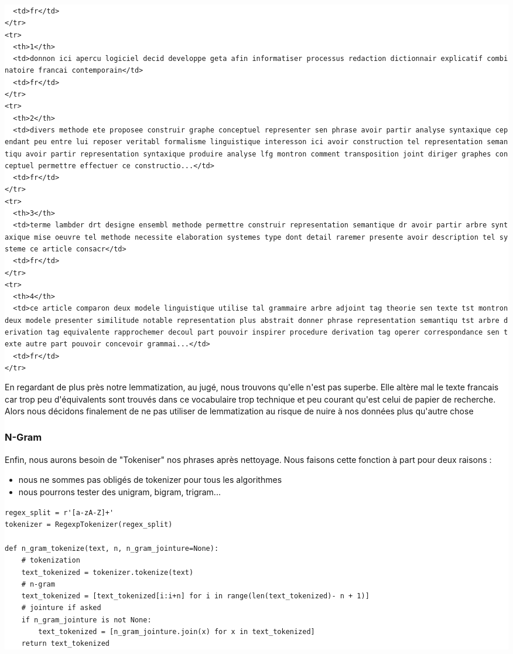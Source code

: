      <td>fr</td>
    </tr>
    <tr>
      <th>1</th>
      <td>donnon ici apercu logiciel decid developpe geta afin informatiser processus redaction dictionnair explicatif combinatoire francai contemporain</td>
      <td>fr</td>
    </tr>
    <tr>
      <th>2</th>
      <td>divers methode ete proposee construir graphe conceptuel representer sen phrase avoir partir analyse syntaxique cependant peu entre lui reposer veritabl formalisme linguistique interesson ici avoir construction tel representation semantiqu avoir partir representation syntaxique produire analyse lfg montron comment transposition joint diriger graphes conceptuel permettre effectuer ce constructio...</td>
      <td>fr</td>
    </tr>
    <tr>
      <th>3</th>
      <td>terme lambder drt designe ensembl methode permettre construir representation semantique dr avoir partir arbre syntaxique mise oeuvre tel methode necessite elaboration systemes type dont detail raremer presente avoir description tel systeme ce article consacr</td>
      <td>fr</td>
    </tr>
    <tr>
      <th>4</th>
      <td>ce article comparon deux modele linguistique utilise tal grammaire arbre adjoint tag theorie sen texte tst montron deux modele presenter similitude notable representation plus abstrait donner phrase representation semantiqu tst arbre derivation tag equivalente rapprochemer decoul part pouvoir inspirer procedure derivation tag operer correspondance sen texte autre part pouvoir concevoir grammai...</td>
      <td>fr</td>
    </tr>
  </tbody>
</table>
</div>



En regardant de plus près notre lemmatization, au jugé, nous trouvons qu'elle n'est pas superbe. Elle altère mal le texte francais car trop peu d'équivalents sont trouvés dans ce vocabulaire trop technique et peu courant qu'est celui de papier de recherche. Alors nous décidons finalement de ne pas utiliser de lemmatization au risque de nuire à nos données plus qu'autre chose

### N-Gram 

Enfin, nous aurons besoin de "Tokeniser" nos phrases après nettoyage. 
Nous faisons cette fonction à part pour deux raisons :
- nous ne sommes pas obligés de tokenizer pour tous les algorithmes
- nous pourrons tester des unigram, bigram, trigram... 



```
regex_split = r'[a-zA-Z]+'
tokenizer = RegexpTokenizer(regex_split)

def n_gram_tokenize(text, n, n_gram_jointure=None):
    # tokenization
    text_tokenized = tokenizer.tokenize(text)
    # n-gram 
    text_tokenized = [text_tokenized[i:i+n] for i in range(len(text_tokenized)- n + 1)]
    # jointure if asked
    if n_gram_jointure is not None:
        text_tokenized = [n_gram_jointure.join(x) for x in text_tokenized]
    return text_tokenized

```